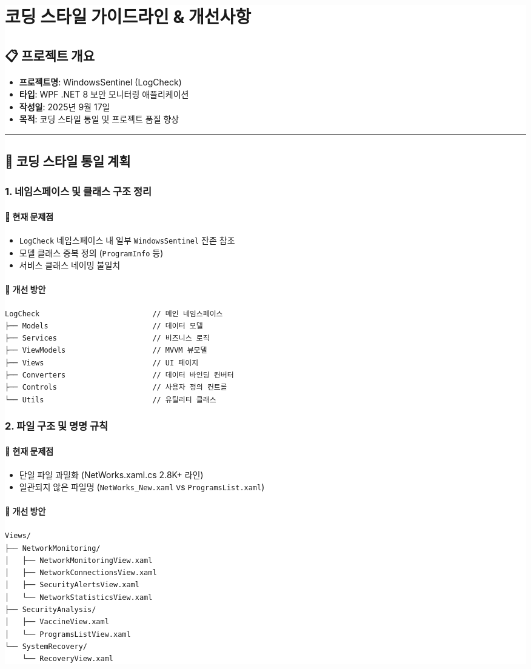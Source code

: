 # 코딩 스타일 가이드라인 & 개선사항

## 📋 **프로젝트 개요**

- **프로젝트명**: WindowsSentinel (LogCheck)
- **타입**: WPF .NET 8 보안 모니터링 애플리케이션
- **작성일**: 2025년 9월 17일
- **목적**: 코딩 스타일 통일 및 프로젝트 품질 향상

---

## 🎯 **코딩 스타일 통일 계획**

### **1. 네임스페이스 및 클래스 구조 정리**

#### 📌 **현재 문제점**

- `LogCheck` 네임스페이스 내 일부 `WindowsSentinel` 잔존 참조
- 모델 클래스 중복 정의 (`ProgramInfo` 등)
- 서비스 클래스 네이밍 불일치

#### 🔧 **개선 방안**

```
LogCheck                          // 메인 네임스페이스
├── Models                        // 데이터 모델
├── Services                      // 비즈니스 로직
├── ViewModels                    // MVVM 뷰모델
├── Views                         // UI 페이지
├── Converters                    // 데이터 바인딩 컨버터
├── Controls                      // 사용자 정의 컨트롤
└── Utils                         // 유틸리티 클래스
```

### **2. 파일 구조 및 명명 규칙**

#### 📌 **현재 문제점**

- 단일 파일 과밀화 (NetWorks.xaml.cs 2.8K+ 라인)
- 일관되지 않은 파일명 (`NetWorks_New.xaml` vs `ProgramsList.xaml`)

#### 🔧 **개선 방안**

```
Views/
├── NetworkMonitoring/
│   ├── NetworkMonitoringView.xaml
│   ├── NetworkConnectionsView.xaml
│   ├── SecurityAlertsView.xaml
│   └── NetworkStatisticsView.xaml
├── SecurityAnalysis/
│   ├── VaccineView.xaml
│   └── ProgramsListView.xaml
└── SystemRecovery/
    └── RecoveryView.xaml
```
